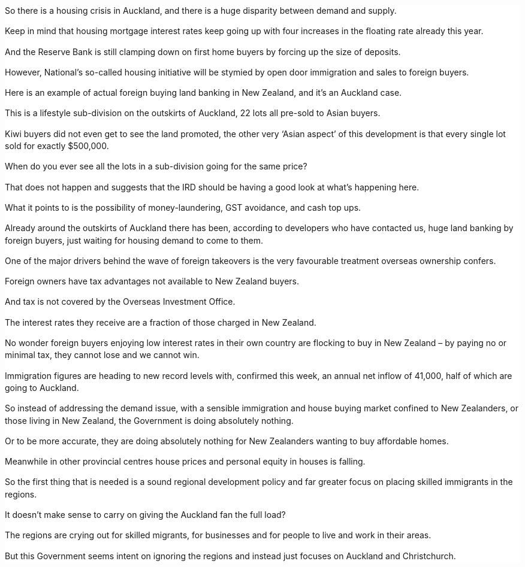 So there is a housing crisis in Auckland, and there is a huge disparity between demand and supply.

Keep in mind that housing mortgage interest rates keep going up with four increases in the floating rate already this year.

And the Reserve Bank is still clamping down on first home buyers by forcing up the size of deposits.

However, National’s so-called housing initiative will be stymied by open door immigration and sales to foreign buyers.

Here is an example of actual foreign buying land banking in New Zealand, and it’s an Auckland case.

This is a lifestyle sub-division on the outskirts of Auckland, 22 lots all pre-sold to Asian buyers.

Kiwi buyers did not even get to see the land promoted, the other very ‘Asian aspect’ of this development is that every single lot sold for exactly $500,000.

When do you ever see all the lots in a sub-division going for the same price?

That does not happen and suggests that the IRD should be having a good look at what’s happening here.

What it points to is the possibility of money-laundering, GST avoidance, and cash top ups.

Already around the outskirts of Auckland there has been, according to developers who have contacted us, huge land banking by foreign buyers, just waiting for housing demand to come to them.

One of the major drivers behind the wave of foreign takeovers is the very favourable treatment overseas ownership confers.

Foreign owners have tax advantages not available to New Zealand buyers.

And tax is not covered by the Overseas Investment Office.

The interest rates they receive are a fraction of those charged in New Zealand.

No wonder foreign buyers enjoying low interest rates in their own country are flocking to buy in New Zealand – by paying no or minimal tax, they cannot lose and we cannot win.

Immigration figures are heading to new record levels with, confirmed this week, an annual net inflow of 41,000, half of which are going to Auckland.

So instead of addressing the demand issue, with a sensible immigration and house buying market confined to New Zealanders, or those living in New Zealand, the Government is doing absolutely nothing.

Or to be more accurate, they are doing absolutely nothing for New Zealanders wanting to buy affordable homes.

Meanwhile in other provincial centres house prices and personal equity in houses is falling.

So the first thing that is needed is a sound regional development policy and far greater focus on placing skilled immigrants in the regions.

It doesn’t make sense to carry on giving the Auckland fan the full load?

The regions are crying out for skilled migrants, for businesses and for people to live and work in their areas.

But this Government seems intent on ignoring the regions and instead just focuses on Auckland and Christchurch.
